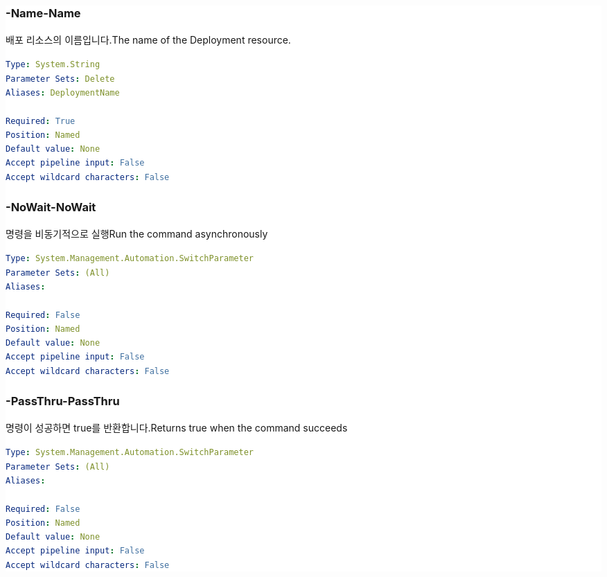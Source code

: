 ### <span data-ttu-id="1dcdc-123">-Name</span><span class="sxs-lookup"><span data-stu-id="1dcdc-123">-Name</span></span>
<span data-ttu-id="1dcdc-124">배포 리소스의 이름입니다.</span><span class="sxs-lookup"><span data-stu-id="1dcdc-124">The name of the Deployment resource.</span></span>

```yaml
Type: System.String
Parameter Sets: Delete
Aliases: DeploymentName

Required: True
Position: Named
Default value: None
Accept pipeline input: False
Accept wildcard characters: False
```

### <span data-ttu-id="1dcdc-125">-NoWait</span><span class="sxs-lookup"><span data-stu-id="1dcdc-125">-NoWait</span></span>
<span data-ttu-id="1dcdc-126">명령을 비동기적으로 실행</span><span class="sxs-lookup"><span data-stu-id="1dcdc-126">Run the command asynchronously</span></span>

```yaml
Type: System.Management.Automation.SwitchParameter
Parameter Sets: (All)
Aliases:

Required: False
Position: Named
Default value: None
Accept pipeline input: False
Accept wildcard characters: False
```

### <span data-ttu-id="1dcdc-127">-PassThru</span><span class="sxs-lookup"><span data-stu-id="1dcdc-127">-PassThru</span></span>
<span data-ttu-id="1dcdc-128">명령이 성공하면 true를 반환합니다.</span><span class="sxs-lookup"><span data-stu-id="1dcdc-128">Returns true when the command succeeds</span></span>

```yaml
Type: System.Management.Automation.SwitchParameter
Parameter Sets: (All)
Aliases:

Required: False
Position: Named
Default value: None
Accept pipeline input: False
Accept wildcard characters: False
```

